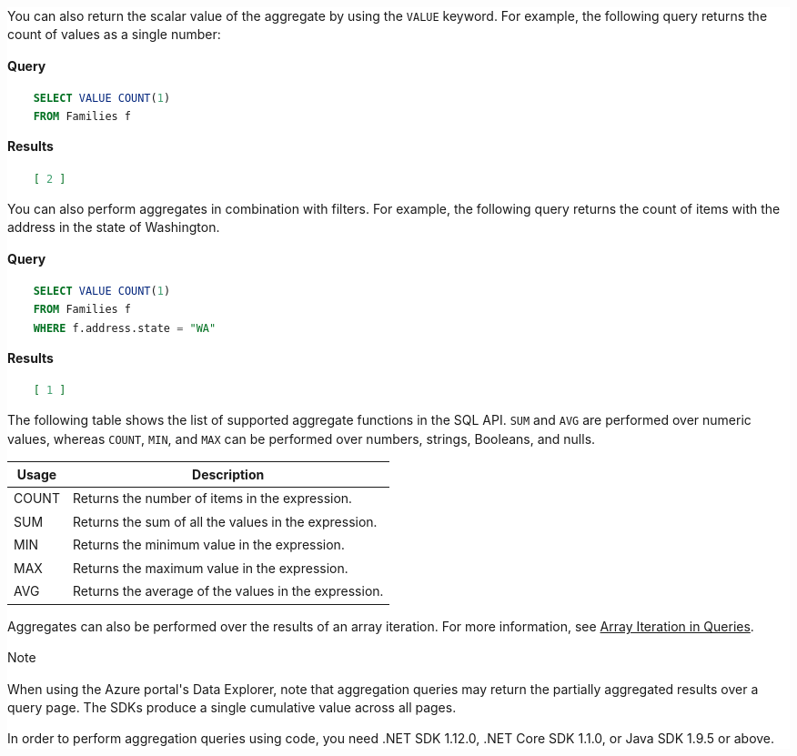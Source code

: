 You can also return the scalar value of the aggregate by using the `VALUE` keyword. For example, the following query returns the count of values as a single number:

**Query**

```sql
    SELECT VALUE COUNT(1)
    FROM Families f
```

**Results**

```json
    [ 2 ]
```

You can also perform aggregates in combination with filters. For example, the following query returns the count of items with the address in the state of Washington.

**Query**

```sql
    SELECT VALUE COUNT(1)
    FROM Families f
    WHERE f.address.state = "WA"
```

**Results**

```json
    [ 1 ]
```

The following table shows the list of supported aggregate functions in the SQL API. `SUM` and `AVG` are performed over numeric values, whereas `COUNT`, `MIN`, and `MAX` can be performed over numbers, strings, Booleans, and nulls.

| Usage | Description |
|-------|-------------|
| COUNT | Returns the number of items in the expression. |
| SUM   | Returns the sum of all the values in the expression. |
| MIN   | Returns the minimum value in the expression. |
| MAX   | Returns the maximum value in the expression. |
| AVG   | Returns the average of the values in the expression. |

Aggregates can also be performed over the results of an array iteration. For more information, see [Array Iteration in Queries](#Iteration).

> [!NOTE]
> When using the Azure portal's Data Explorer, note that aggregation queries may return the partially aggregated results over a query page. The SDKs produce a single cumulative value across all pages.
>
> In order to perform aggregation queries using code, you need .NET SDK 1.12.0, .NET Core SDK 1.1.0, or Java SDK 1.9.5 or above.
>


[1]: ./media/how-to-sql-query/sql-query1.png
[introduction]: introduction.md
[consistency-levels]: consistency-levels.md